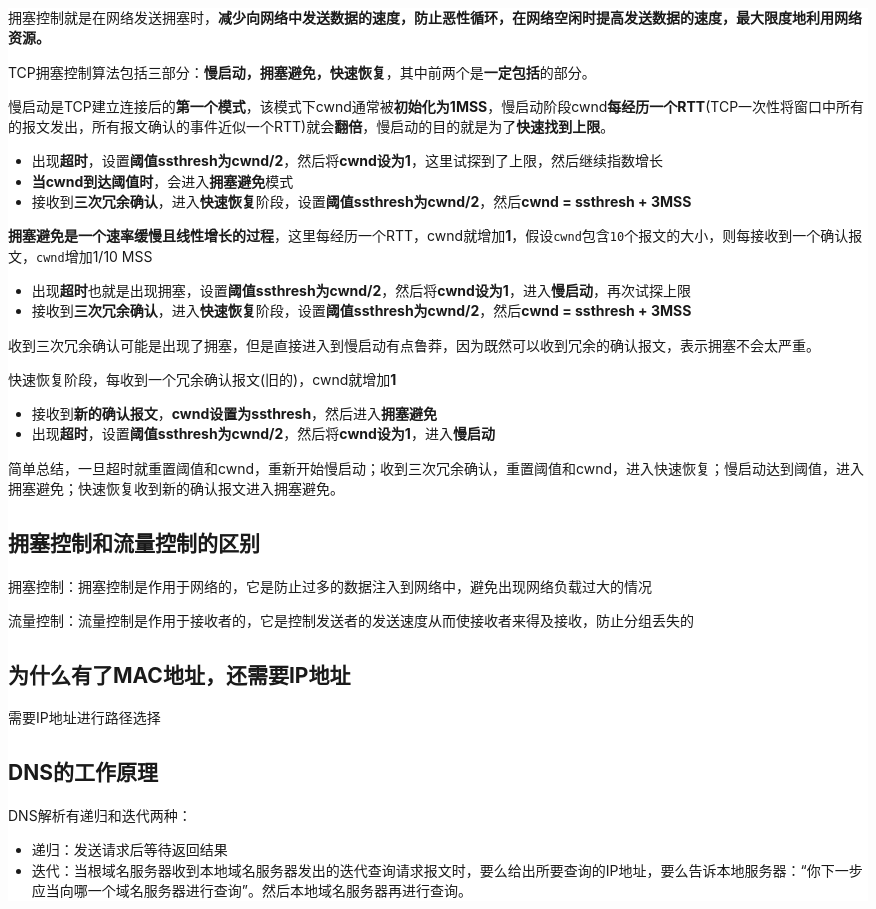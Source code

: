 

拥塞控制就是在网络发送拥塞时，**减少向网络中发送数据的速度，防止恶性循环，在网络空闲时提高发送数据的速度，最大限度地利用网络资源。**

TCP拥塞控制算法包括三部分：**慢启动，拥塞避免，快速恢复**，其中前两个是**一定包括**的部分。



慢启动是TCP建立连接后的**第一个模式**，该模式下cwnd通常被**初始化为1MSS**，慢启动阶段cwnd**每经历一个RTT**(TCP一次性将窗口中所有的报文发出，所有报文确认的事件近似一个RTT)就会**翻倍**，慢启动的目的就是为了**快速找到上限**。

+ 出现**超时**，设置**阈值ssthresh为cwnd/2**，然后将**cwnd设为1**，这里试探到了上限，然后继续指数增长
+ **当cwnd到达阈值时**，会进入**拥塞避免**模式
+ 接收到**三次冗余确认**，进入**快速恢复**阶段，设置**阈值ssthresh为cwnd/2**，然后**cwnd = ssthresh + 3MSS**



**拥塞避免是一个速率缓慢且线性增长的过程**，这里每经历一个RTT，cwnd就增加**1**，假设`cwnd`包含`10`个报文的大小，则每接收到一个确认报文，`cwnd`增加1/10 MSS

+ 出现**超时**也就是出现拥塞，设置**阈值ssthresh为cwnd/2**，然后将**cwnd设为1**，进入**慢启动**，再次试探上限
+ 接收到**三次冗余确认**，进入**快速恢复**阶段，设置**阈值ssthresh为cwnd/2**，然后**cwnd = ssthresh + 3MSS**



收到三次冗余确认可能是出现了拥塞，但是直接进入到慢启动有点鲁莽，因为既然可以收到冗余的确认报文，表示拥塞不会太严重。

快速恢复阶段，每收到一个冗余确认报文(旧的)，cwnd就增加**1**

+ 接收到**新的确认报文**，**cwnd设置为ssthresh**，然后进入**拥塞避免**
+ 出现**超时**，设置**阈值ssthresh为cwnd/2**，然后将**cwnd设为1**，进入**慢启动**



简单总结，一旦超时就重置阈值和cwnd，重新开始慢启动；收到三次冗余确认，重置阈值和cwnd，进入快速恢复；慢启动达到阈值，进入拥塞避免；快速恢复收到新的确认报文进入拥塞避免。



## 拥塞控制和流量控制的区别

拥塞控制：拥塞控制是作用于网络的，它是防止过多的数据注入到网络中，避免出现网络负载过大的情况	

流量控制：流量控制是作用于接收者的，它是控制发送者的发送速度从而使接收者来得及接收，防止分组丢失的



## 为什么有了MAC地址，还需要IP地址

需要IP地址进行路径选择



## DNS的工作原理

DNS解析有递归和迭代两种：

+ 递归：发送请求后等待返回结果
+ 迭代：当根域名服务器收到本地域名服务器发出的迭代查询请求报文时，要么给出所要查询的IP地址，要么告诉本地服务器：“你下一步应当向哪一个域名服务器进行查询”。然后本地域名服务器再进行查询。
